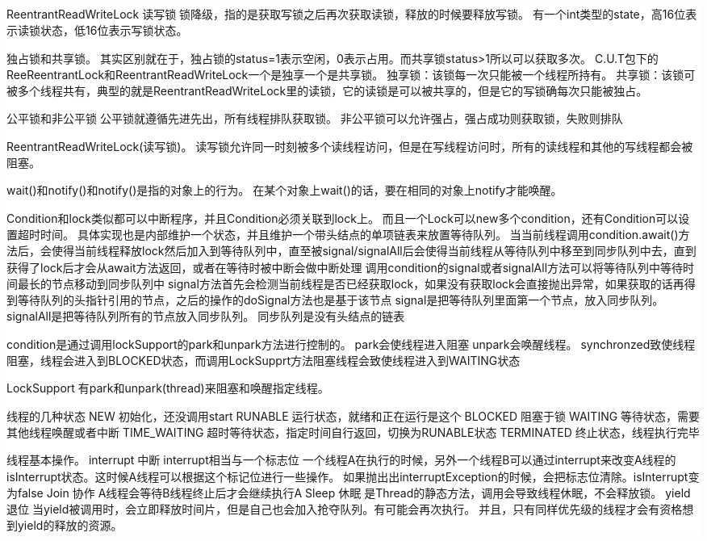 ReentrantReadWriteLock 读写锁
锁降级，指的是获取写锁之后再次获取读锁，释放的时候要释放写锁。
有一个int类型的state，高16位表示读锁状态，低16位表示写锁状态。

独占锁和共享锁。
其实区别就在于，独占锁的status=1表示空闲，0表示占用。而共享锁status>1所以可以获取多次。
C.U.T包下的ReeReentrantLock和ReentrantReadWriteLock一个是独享一个是共享锁。
独享锁：该锁每一次只能被一个线程所持有。
共享锁：该锁可被多个线程共有，典型的就是ReentrantReadWriteLock里的读锁，它的读锁是可以被共享的，但是它的写锁确每次只能被独占。

公平锁和非公平锁
公平锁就遵循先进先出，所有线程排队获取锁。
非公平锁可以允许强占，强占成功则获取锁，失败则排队




ReentrantReadWriteLock(读写锁)。
读写锁允许同一时刻被多个读线程访问，但是在写线程访问时，所有的读线程和其他的写线程都会被阻塞。

wait()和notify()和notify()是指的对象上的行为。
在某个对象上wait()的话，要在相同的对象上notify才能唤醒。

Condition和lock类似都可以中断程序，并且Condition必须关联到lock上。
而且一个Lock可以new多个condition，还有Condition可以设置超时时间。
具体实现也是内部维护一个状态，并且维护一个带头结点的单项链表来放置等待队列。
当当前线程调用condition.await()方法后，会使得当前线程释放lock然后加入到等待队列中，直至被signal/signalAll后会使得当前线程从等待队列中移至到同步队列中去，直到获得了lock后才会从await方法返回，或者在等待时被中断会做中断处理
调用condition的signal或者signalAll方法可以将等待队列中等待时间最长的节点移动到同步队列中
signal方法首先会检测当前线程是否已经获取lock，如果没有获取lock会直接抛出异常，如果获取的话再得到等待队列的头指针引用的节点，之后的操作的doSignal方法也是基于该节点
signal是把等待队列里面第一个节点，放入同步队列。signalAll是把等待队列所有的节点放入同步队列。
同步队列是没有头结点的链表

condition是通过调用lockSupport的park和unpark方法进行控制的。
park会使线程进入阻塞
unpark会唤醒线程。
synchronzed致使线程阻塞，线程会进入到BLOCKED状态，而调用LockSupprt方法阻塞线程会致使线程进入到WAITING状态

LockSupport 有park和unpark(thread)来阻塞和唤醒指定线程。

线程的几种状态
NEW 初始化，还没调用start
RUNABLE 运行状态，就绪和正在运行是这个
BLOCKED 阻塞于锁
WAITING 等待状态，需要其他线程唤醒或者中断
TIME_WAITING 超时等待状态，指定时间自行返回，切换为RUNABLE状态
TERMINATED 终止状态，线程执行完毕

线程基本操作。
interrupt 中断
interrupt相当与一个标志位
一个线程A在执行的时候，另外一个线程B可以通过interrupt来改变A线程的isInterrupt状态。这时候A线程可以根据这个标记位进行一些操作。
如果抛出出interruptException的时候，会把标志位清除。isInterrupt变为false
Join 协作
A线程会等待B线程终止后才会继续执行A
Sleep 休眠
是Thread的静态方法，调用会导致线程休眠，不会释放锁。
yield 退位
当yield被调用时，会立即释放时间片，但是自己也会加入抢夺队列。有可能会再次执行。
并且，只有同样优先级的线程才会有资格想到yield的释放的资源。
